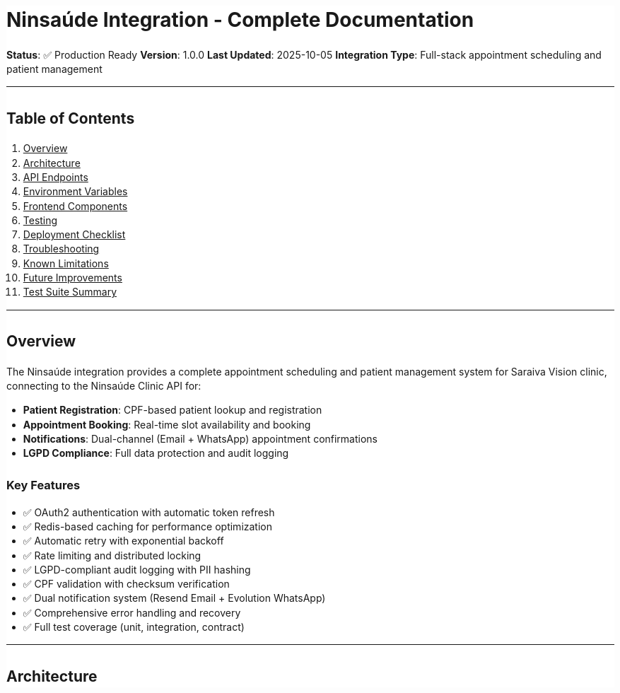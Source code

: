 # Ninsaúde Integration - Complete Documentation

**Status**: ✅ Production Ready
**Version**: 1.0.0
**Last Updated**: 2025-10-05
**Integration Type**: Full-stack appointment scheduling and patient management

---

## Table of Contents

1. [Overview](#overview)
2. [Architecture](#architecture)
3. [API Endpoints](#api-endpoints)
4. [Environment Variables](#environment-variables)
5. [Frontend Components](#frontend-components)
6. [Testing](#testing)
7. [Deployment Checklist](#deployment-checklist)
8. [Troubleshooting](#troubleshooting)
9. [Known Limitations](#known-limitations)
10. [Future Improvements](#future-improvements)
11. [Test Suite Summary](#test-suite-summary)

---

## Overview

The Ninsaúde integration provides a complete appointment scheduling and patient management system for Saraiva Vision clinic, connecting to the Ninsaúde Clinic API for:

- **Patient Registration**: CPF-based patient lookup and registration
- **Appointment Booking**: Real-time slot availability and booking
- **Notifications**: Dual-channel (Email + WhatsApp) appointment confirmations
- **LGPD Compliance**: Full data protection and audit logging

### Key Features

- ✅ OAuth2 authentication with automatic token refresh
- ✅ Redis-based caching for performance optimization
- ✅ Automatic retry with exponential backoff
- ✅ Rate limiting and distributed locking
- ✅ LGPD-compliant audit logging with PII hashing
- ✅ CPF validation with checksum verification
- ✅ Dual notification system (Resend Email + Evolution WhatsApp)
- ✅ Comprehensive error handling and recovery
- ✅ Full test coverage (unit, integration, contract)

---

## Architecture

